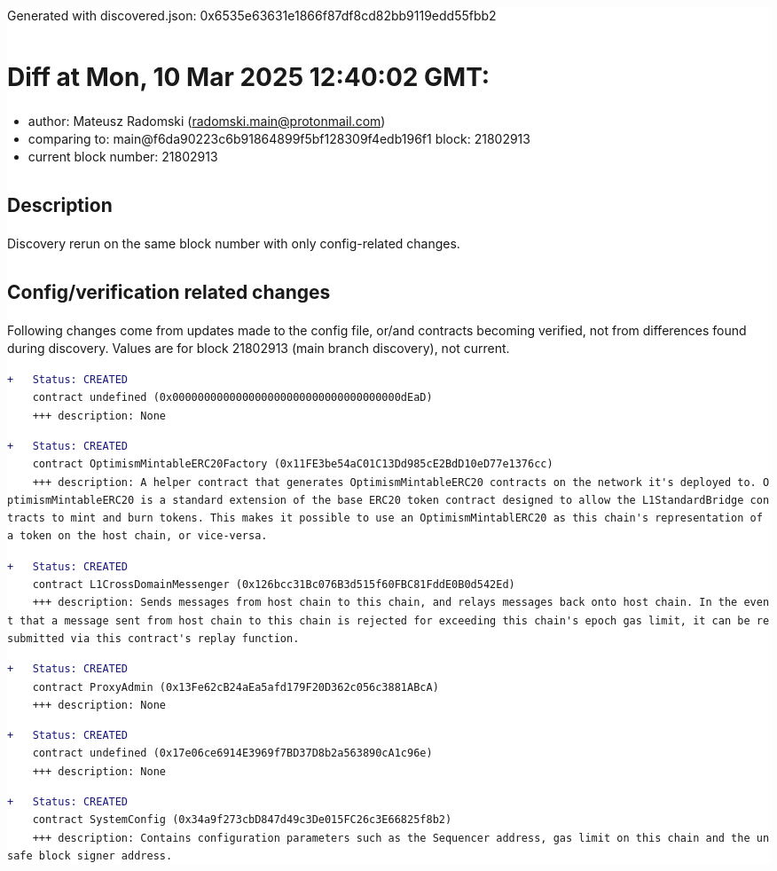 Generated with discovered.json: 0x6535e63631e1866f87df8cd82bb9119edd55fbb2

# Diff at Mon, 10 Mar 2025 12:40:02 GMT:

- author: Mateusz Radomski (<radomski.main@protonmail.com>)
- comparing to: main@f6da90223c6b91864899f5bf128309f4edb196f1 block: 21802913
- current block number: 21802913

## Description

Discovery rerun on the same block number with only config-related changes.

## Config/verification related changes

Following changes come from updates made to the config file,
or/and contracts becoming verified, not from differences found during
discovery. Values are for block 21802913 (main branch discovery), not current.

```diff
+   Status: CREATED
    contract undefined (0x000000000000000000000000000000000000dEaD)
    +++ description: None
```

```diff
+   Status: CREATED
    contract OptimismMintableERC20Factory (0x11FE3be54aC01C13Dd985cE2BdD10eD77e1376cc)
    +++ description: A helper contract that generates OptimismMintableERC20 contracts on the network it's deployed to. OptimismMintableERC20 is a standard extension of the base ERC20 token contract designed to allow the L1StandardBridge contracts to mint and burn tokens. This makes it possible to use an OptimismMintablERC20 as this chain's representation of a token on the host chain, or vice-versa.
```

```diff
+   Status: CREATED
    contract L1CrossDomainMessenger (0x126bcc31Bc076B3d515f60FBC81FddE0B0d542Ed)
    +++ description: Sends messages from host chain to this chain, and relays messages back onto host chain. In the event that a message sent from host chain to this chain is rejected for exceeding this chain's epoch gas limit, it can be resubmitted via this contract's replay function.
```

```diff
+   Status: CREATED
    contract ProxyAdmin (0x13Fe62cB24aEa5afd179F20D362c056c3881ABcA)
    +++ description: None
```

```diff
+   Status: CREATED
    contract undefined (0x17e06ce6914E3969f7BD37D8b2a563890cA1c96e)
    +++ description: None
```

```diff
+   Status: CREATED
    contract SystemConfig (0x34a9f273cbD847d49c3De015FC26c3E66825f8b2)
    +++ description: Contains configuration parameters such as the Sequencer address, gas limit on this chain and the unsafe block signer address.
```
